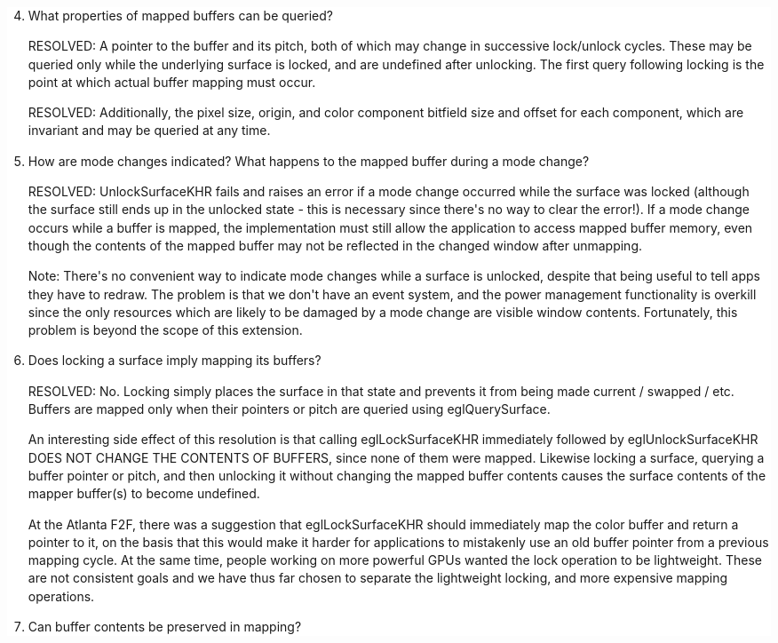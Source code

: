 4) What properties of mapped buffers can be queried?

    RESOLVED: A pointer to the buffer and its pitch, both of which may
    change in successive lock/unlock cycles. These may be queried only
    while the underlying surface is locked, and are undefined after
    unlocking. The first query following locking is the point at which
    actual buffer mapping must occur.

    RESOLVED: Additionally, the pixel size, origin, and color component
    bitfield size and offset for each component, which are invariant
    and may be queried at any time.

 5) How are mode changes indicated? What happens to the mapped
    buffer during a mode change?

    RESOLVED: UnlockSurfaceKHR fails and raises an error if a mode
    change occurred while the surface was locked (although the surface
    still ends up in the unlocked state - this is necessary since
    there's no way to clear the error!). If a mode change occurs while a
    buffer is mapped, the implementation must still allow the
    application to access mapped buffer memory, even though the contents
    of the mapped buffer may not be reflected in the changed window
    after unmapping.

    Note: There's no convenient way to indicate mode changes while
    a surface is unlocked, despite that being useful to tell apps they
    have to redraw. The problem is that we don't have an event system,
    and the power management functionality is overkill since the only
    resources which are likely to be damaged by a mode change are
    visible window contents. Fortunately, this problem is beyond the
    scope of this extension.

 6) Does locking a surface imply mapping its buffers?

    RESOLVED: No. Locking simply places the surface in that state and
    prevents it from being made current / swapped / etc. Buffers are
    mapped only when their pointers or pitch are queried using
    eglQuerySurface.

    An interesting side effect of this resolution is that calling
    eglLockSurfaceKHR immediately followed by eglUnlockSurfaceKHR DOES
    NOT CHANGE THE CONTENTS OF BUFFERS, since none of them were mapped.
    Likewise locking a surface, querying a buffer pointer or pitch, and
    then unlocking it without changing the mapped buffer contents causes
    the surface contents of the mapper buffer(s) to become undefined.

    At the Atlanta F2F, there was a suggestion that eglLockSurfaceKHR
    should immediately map the color buffer and return a pointer to it,
    on the basis that this would make it harder for applications to
    mistakenly use an old buffer pointer from a previous mapping cycle.
    At the same time, people working on more powerful GPUs wanted the
    lock operation to be lightweight. These are not consistent goals and
    we have thus far chosen to separate the lightweight locking, and
    more expensive mapping operations.

 7) Can buffer contents be preserved in mapping?
